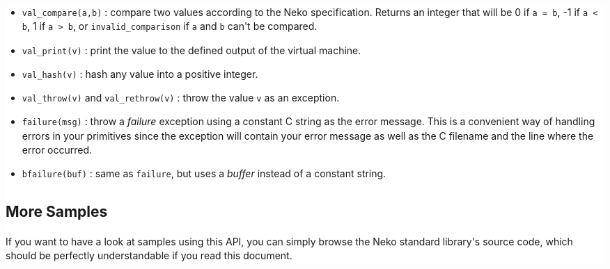 - `val_compare(a,b)` : compare two values according to the Neko specification. Returns an integer that will be 0 if `a = b`, -1 if `a < b`, 1 if `a > b`, or `invalid_comparison` if `a` and `b` can't be compared.

- `val_print(v)` : print the value to the defined output of the virtual machine.

- `val_hash(v)` : hash any value into a positive integer.

- `val_throw(v)` and `val_rethrow(v)` : throw the value `v` as an exception.

- `failure(msg)` : throw a *failure* exception using a constant C string as the error message. This is a convenient way of handling errors in your primitives since the exception will contain your error message as well as the C filename and the line where the error occurred.

- `bfailure(buf)` : same as `failure`, but uses a *buffer* instead of a constant string.

## More Samples

If you want to have a look at samples using this API, you can simply browse the Neko standard library's source code, which should be perfectly understandable if you read this document.
